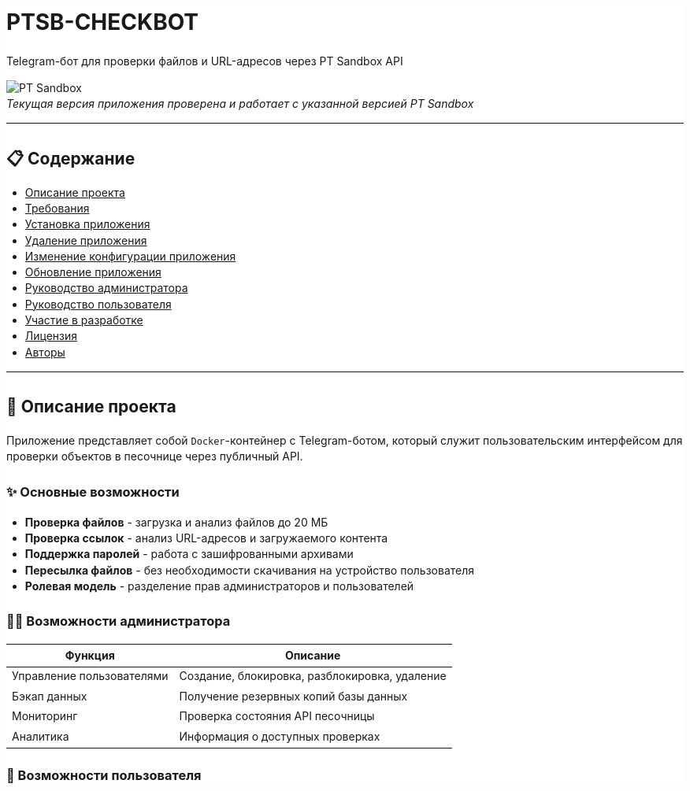 # PTSB-CHECKBOT

Telegram-бот для проверки файлов и URL-адресов через PT Sandbox API

![PT Sandbox](https://img.shields.io/badge/PT_Sandbox-5.23-6f42c1?style=for-the-badge&logo=shield-check&logoColor=white)  
*Текущая версия приложения проверена и работает с указанной версией PT Sandbox*

---

## 📋 Содержание

- [Описание проекта](#описание-проекта)
- [Требования](#требования)
- [Установка приложения](#установка-приложения)
- [Удаление приложения](#удаление-приложения)
- [Изменение конфигурации приложения](#изменение-конфигурации-приложения)
- [Обновление приложения](#обновление-приложения)
- [Руководство администратора](#руководство-администратора)
- [Руководство пользователя](#руководство-пользователя)
- [Участие в разработке](#участие-в-разработке)
- [Лицензия](#лицензия)
- [Авторы](#авторы)

---

## 📖 Описание проекта <a name="описание-проекта"></a>

Приложение представляет собой `Docker`-контейнер с Telegram-ботом, который служит пользовательским интерфейсом для проверки объектов в песочнице через публичный API. 

### ✨ Основные возможности

- **Проверка файлов** - загрузка и анализ файлов до 20 МБ
- **Проверка ссылок** - анализ URL-адресов и загружаемого контента
- **Поддержка паролей** - работа с зашифрованными архивами
- **Пересылка файлов** - без необходимости скачивания на устройство пользователя
- **Ролевая модель** - разделение прав администраторов и пользователей

### 👨‍💼 Возможности администратора

| Функция | Описание |
|---------|----------|
| Управление пользователями | Создание, блокировка, разблокировка, удаление |
| Бэкап данных | Получение резервных копий базы данных |
| Мониторинг | Проверка состояния API песочницы |
| Аналитика | Информация о доступных проверках |

### 👤 Возможности пользователя
